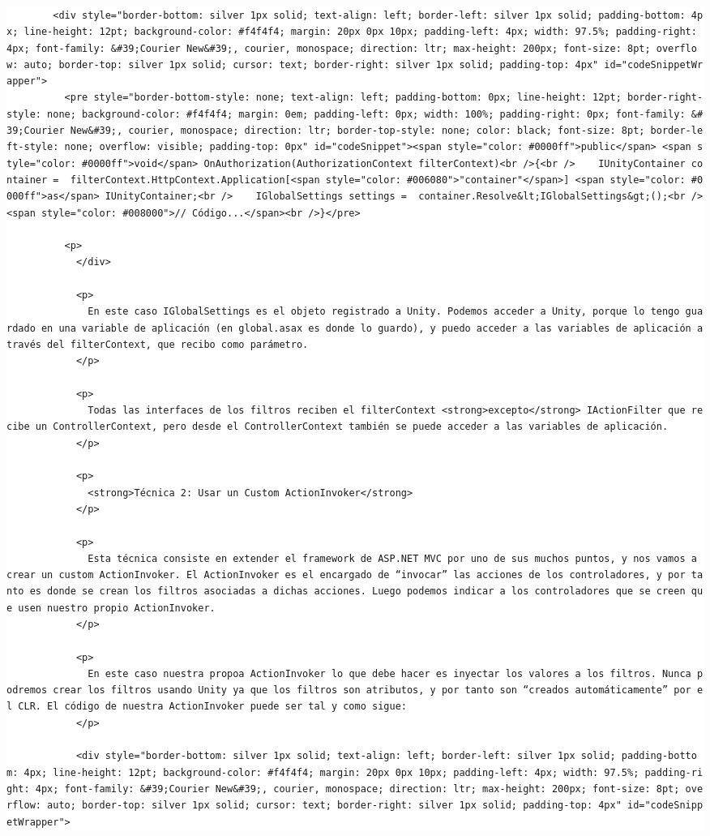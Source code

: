             <div style="border-bottom: silver 1px solid; text-align: left; border-left: silver 1px solid; padding-bottom: 4px; line-height: 12pt; background-color: #f4f4f4; margin: 20px 0px 10px; padding-left: 4px; width: 97.5%; padding-right: 4px; font-family: &#39;Courier New&#39;, courier, monospace; direction: ltr; max-height: 200px; font-size: 8pt; overflow: auto; border-top: silver 1px solid; cursor: text; border-right: silver 1px solid; padding-top: 4px" id="codeSnippetWrapper">
              <pre style="border-bottom-style: none; text-align: left; padding-bottom: 0px; line-height: 12pt; border-right-style: none; background-color: #f4f4f4; margin: 0em; padding-left: 0px; width: 100%; padding-right: 0px; font-family: &#39;Courier New&#39;, courier, monospace; direction: ltr; border-top-style: none; color: black; font-size: 8pt; border-left-style: none; overflow: visible; padding-top: 0px" id="codeSnippet"><span style="color: #0000ff">public</span> <span style="color: #0000ff">void</span> OnAuthorization(AuthorizationContext filterContext)<br />{<br />    IUnityContainer container =  filterContext.HttpContext.Application[<span style="color: #006080">"container"</span>] <span style="color: #0000ff">as</span> IUnityContainer;<br />    IGlobalSettings settings =  container.Resolve&lt;IGlobalSettings&gt;();<br />    <span style="color: #008000">// Código...</span><br />}</pre>
              
              <p>
                </div> 
                
                <p>
                  En este caso IGlobalSettings es el objeto registrado a Unity. Podemos acceder a Unity, porque lo tengo guardado en una variable de aplicación (en global.asax es donde lo guardo), y puedo acceder a las variables de aplicación a través del filterContext, que recibo como parámetro.
                </p>
                
                <p>
                  Todas las interfaces de los filtros reciben el filterContext <strong>excepto</strong> IActionFilter que recibe un ControllerContext, pero desde el ControllerContext también se puede acceder a las variables de aplicación.
                </p>
                
                <p>
                  <strong>Técnica 2: Usar un Custom ActionInvoker</strong>
                </p>
                
                <p>
                  Esta técnica consiste en extender el framework de ASP.NET MVC por uno de sus muchos puntos, y nos vamos a crear un custom ActionInvoker. El ActionInvoker es el encargado de “invocar” las acciones de los controladores, y por tanto es donde se crean los filtros asociadas a dichas acciones. Luego podemos indicar a los controladores que se creen que usen nuestro propio ActionInvoker.
                </p>
                
                <p>
                  En este caso nuestra propoa ActionInvoker lo que debe hacer es inyectar los valores a los filtros. Nunca podremos crear los filtros usando Unity ya que los filtros son atributos, y por tanto son “creados automáticamente” por el CLR. El código de nuestra ActionInvoker puede ser tal y como sigue:
                </p>
                
                <div style="border-bottom: silver 1px solid; text-align: left; border-left: silver 1px solid; padding-bottom: 4px; line-height: 12pt; background-color: #f4f4f4; margin: 20px 0px 10px; padding-left: 4px; width: 97.5%; padding-right: 4px; font-family: &#39;Courier New&#39;, courier, monospace; direction: ltr; max-height: 200px; font-size: 8pt; overflow: auto; border-top: silver 1px solid; cursor: text; border-right: silver 1px solid; padding-top: 4px" id="codeSnippetWrapper">